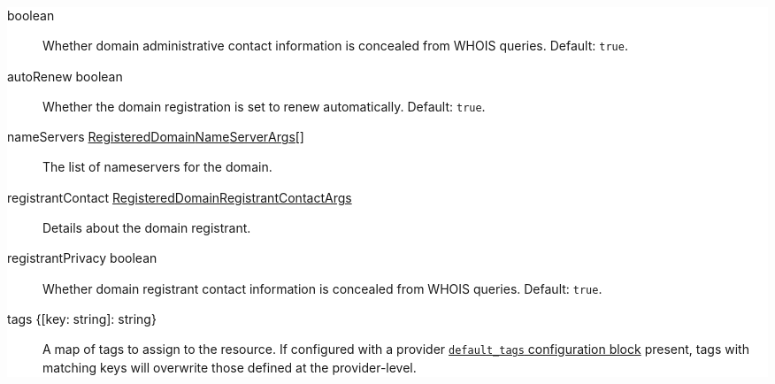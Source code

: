 </span>
        <span class="property-indicator"></span>
        <span class="property-type">boolean</span>
    </dt>
    <dd><p>Whether domain administrative contact information is concealed from WHOIS queries. Default: <code>true</code>.</p>
</dd><dt class="property-optional"
            title="Optional">
        <span id="autorenew_nodejs">
<a data-swiftype-name="resource-property" data-swiftype-type="text" href="#autorenew_nodejs" style="color: inherit; text-decoration: inherit;">auto<wbr>Renew</a>
</span>
        <span class="property-indicator"></span>
        <span class="property-type">boolean</span>
    </dt>
    <dd><p>Whether the domain registration is set to renew automatically. Default: <code>true</code>.</p>
</dd><dt class="property-optional"
            title="Optional">
        <span id="nameservers_nodejs">
<a data-swiftype-name="resource-property" data-swiftype-type="text" href="#nameservers_nodejs" style="color: inherit; text-decoration: inherit;">name<wbr>Servers</a>
</span>
        <span class="property-indicator"></span>
        <span class="property-type"><a href="#registereddomainnameserver">Registered<wbr>Domain<wbr>Name<wbr>Server<wbr>Args[]</a></span>
    </dt>
    <dd><p>The list of nameservers for the domain.</p>
</dd><dt class="property-optional"
            title="Optional">
        <span id="registrantcontact_nodejs">
<a data-swiftype-name="resource-property" data-swiftype-type="text" href="#registrantcontact_nodejs" style="color: inherit; text-decoration: inherit;">registrant<wbr>Contact</a>
</span>
        <span class="property-indicator"></span>
        <span class="property-type"><a href="#registereddomainregistrantcontact">Registered<wbr>Domain<wbr>Registrant<wbr>Contact<wbr>Args</a></span>
    </dt>
    <dd><p>Details about the domain registrant.</p>
</dd><dt class="property-optional"
            title="Optional">
        <span id="registrantprivacy_nodejs">
<a data-swiftype-name="resource-property" data-swiftype-type="text" href="#registrantprivacy_nodejs" style="color: inherit; text-decoration: inherit;">registrant<wbr>Privacy</a>
</span>
        <span class="property-indicator"></span>
        <span class="property-type">boolean</span>
    </dt>
    <dd><p>Whether domain registrant contact information is concealed from WHOIS queries. Default: <code>true</code>.</p>
</dd><dt class="property-optional"
            title="Optional">
        <span id="tags_nodejs">
<a data-swiftype-name="resource-property" data-swiftype-type="text" href="#tags_nodejs" style="color: inherit; text-decoration: inherit;">tags</a>
</span>
        <span class="property-indicator"></span>
        <span class="property-type">{[key: string]: string}</span>
    </dt>
    <dd><p>A map of tags to assign to the resource. If configured with a provider <a href="https://www.terraform.io/docs/providers/aws/index.html#default_tags-configuration-block"><code>default_tags</code> configuration block</a> present, tags with matching keys will overwrite those defined at the provider-level.</p>
</dd><dt class="property-optional"